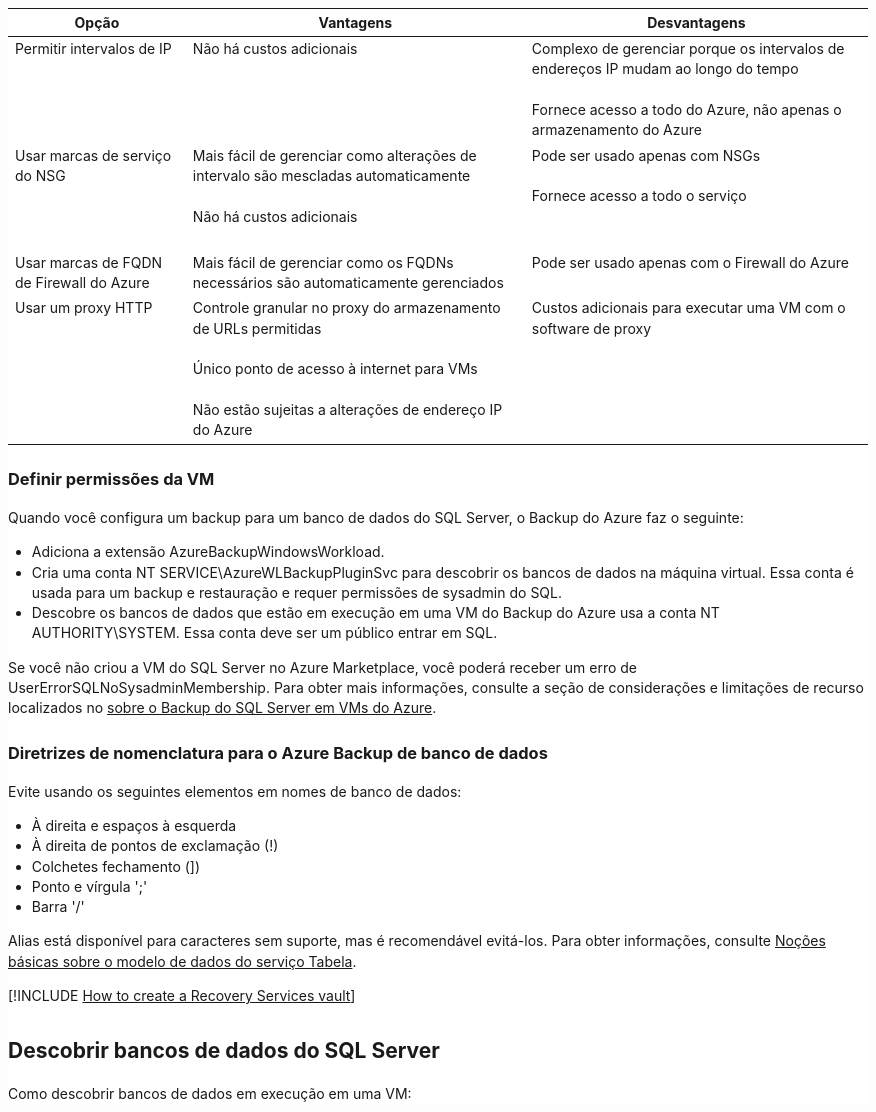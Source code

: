 **Opção** | **Vantagens** | **Desvantagens**
--- | --- | ---
Permitir intervalos de IP | Não há custos adicionais | Complexo de gerenciar porque os intervalos de endereços IP mudam ao longo do tempo <br/><br/> Fornece acesso a todo do Azure, não apenas o armazenamento do Azure
Usar marcas de serviço do NSG | Mais fácil de gerenciar como alterações de intervalo são mescladas automaticamente <br/><br/> Não há custos adicionais <br/><br/> | Pode ser usado apenas com NSGs <br/><br/> Fornece acesso a todo o serviço
Usar marcas de FQDN de Firewall do Azure | Mais fácil de gerenciar como os FQDNs necessários são automaticamente gerenciados | Pode ser usado apenas com o Firewall do Azure
Usar um proxy HTTP | Controle granular no proxy do armazenamento de URLs permitidas <br/><br/> Único ponto de acesso à internet para VMs <br/><br/> Não estão sujeitas a alterações de endereço IP do Azure | Custos adicionais para executar uma VM com o software de proxy

### <a name="set-vm-permissions"></a>Definir permissões da VM

Quando você configura um backup para um banco de dados do SQL Server, o Backup do Azure faz o seguinte:

- Adiciona a extensão AzureBackupWindowsWorkload.
- Cria uma conta NT SERVICE\AzureWLBackupPluginSvc para descobrir os bancos de dados na máquina virtual. Essa conta é usada para um backup e restauração e requer permissões de sysadmin do SQL.
- Descobre os bancos de dados que estão em execução em uma VM do Backup do Azure usa a conta NT AUTHORITY\SYSTEM. Essa conta deve ser um público entrar em SQL.

Se você não criou a VM do SQL Server no Azure Marketplace, você poderá receber um erro de UserErrorSQLNoSysadminMembership. Para obter mais informações, consulte a seção de considerações e limitações de recurso localizados no [sobre o Backup do SQL Server em VMs do Azure](backup-azure-sql-database.md#fix-sql-sysadmin-permissions).

### <a name="database-naming-guidelines-for-azure-backup"></a>Diretrizes de nomenclatura para o Azure Backup de banco de dados

Evite usando os seguintes elementos em nomes de banco de dados:

  * À direita e espaços à esquerda
  * À direita de pontos de exclamação (!)
  * Colchetes fechamento (])
  * Ponto e vírgula ';'
  * Barra '/'

Alias está disponível para caracteres sem suporte, mas é recomendável evitá-los. Para obter informações, consulte [Noções básicas sobre o modelo de dados do serviço Tabela](https://docs.microsoft.com/rest/api/storageservices/Understanding-the-Table-Service-Data-Model?redirectedfrom=MSDN).


[!INCLUDE [How to create a Recovery Services vault](../../includes/backup-create-rs-vault.md)]

## <a name="discover-sql-server-databases"></a>Descobrir bancos de dados do SQL Server

Como descobrir bancos de dados em execução em uma VM:
